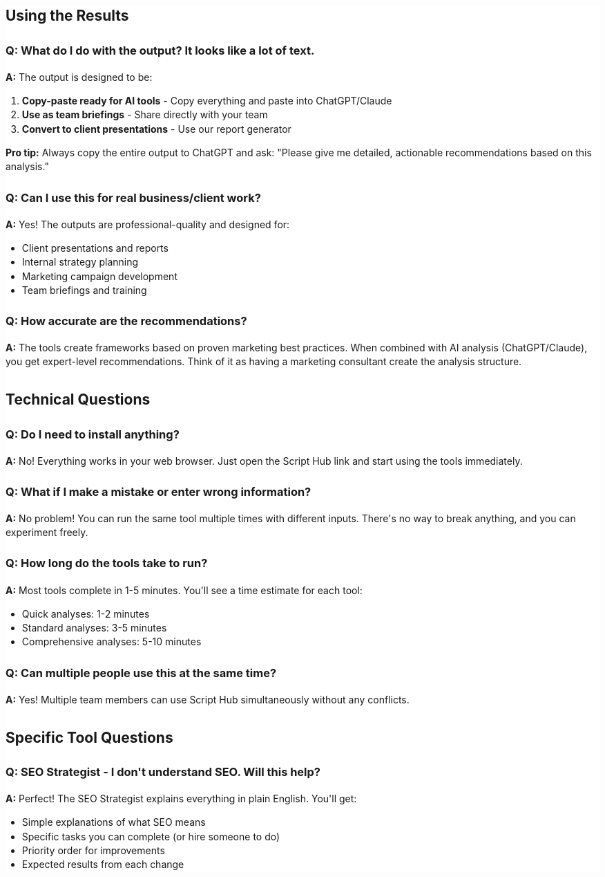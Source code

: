 ## Using the Results

### **Q: What do I do with the output? It looks like a lot of text.**
**A:** The output is designed to be:
1. **Copy-paste ready for AI tools** - Copy everything and paste into ChatGPT/Claude
2. **Use as team briefings** - Share directly with your team
3. **Convert to client presentations** - Use our report generator

**Pro tip:** Always copy the entire output to ChatGPT and ask: "Please give me detailed, actionable recommendations based on this analysis."

### **Q: Can I use this for real business/client work?**
**A:** Yes! The outputs are professional-quality and designed for:
- Client presentations and reports
- Internal strategy planning
- Marketing campaign development
- Team briefings and training

### **Q: How accurate are the recommendations?**
**A:** The tools create frameworks based on proven marketing best practices. When combined with AI analysis (ChatGPT/Claude), you get expert-level recommendations. Think of it as having a marketing consultant create the analysis structure.

## Technical Questions

### **Q: Do I need to install anything?**
**A:** No! Everything works in your web browser. Just open the Script Hub link and start using the tools immediately.

### **Q: What if I make a mistake or enter wrong information?**
**A:** No problem! You can run the same tool multiple times with different inputs. There's no way to break anything, and you can experiment freely.

### **Q: How long do the tools take to run?**
**A:** Most tools complete in 1-5 minutes. You'll see a time estimate for each tool:
- Quick analyses: 1-2 minutes
- Standard analyses: 3-5 minutes
- Comprehensive analyses: 5-10 minutes

### **Q: Can multiple people use this at the same time?**
**A:** Yes! Multiple team members can use Script Hub simultaneously without any conflicts.

## Specific Tool Questions

### **Q: SEO Strategist - I don't understand SEO. Will this help?**
**A:** Perfect! The SEO Strategist explains everything in plain English. You'll get:
- Simple explanations of what SEO means
- Specific tasks you can complete (or hire someone to do)
- Priority order for improvements
- Expected results from each change

